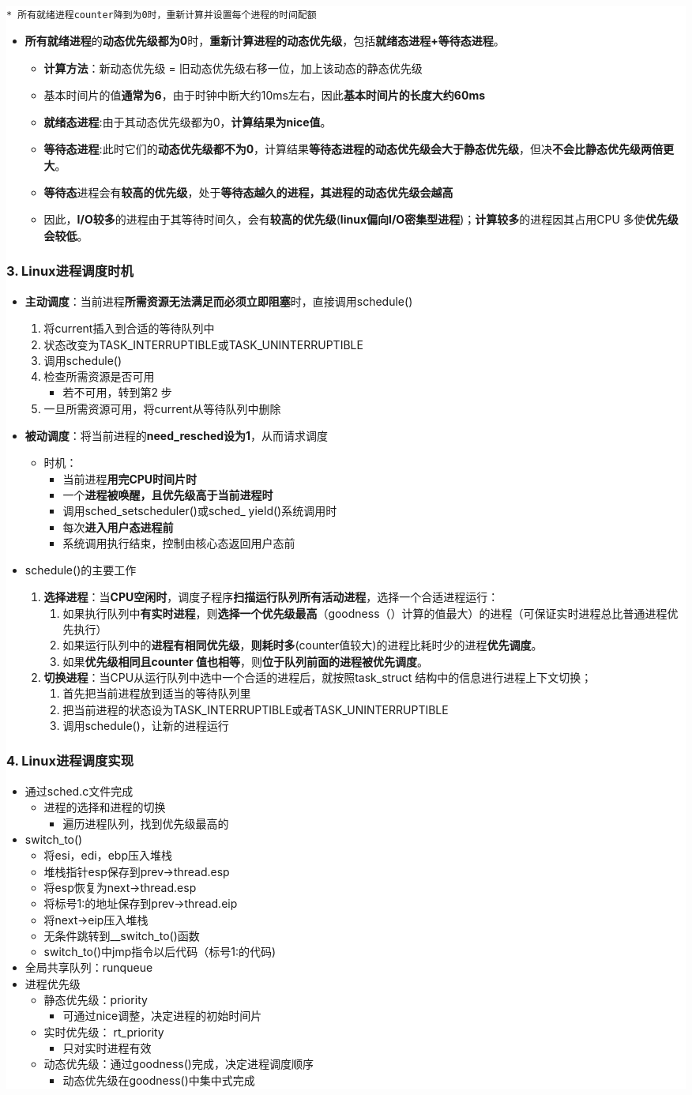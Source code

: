     * 所有就绪进程counter降到为0时，重新计算并设置每个进程的时间配额
* **所有就绪进程**的**动态优先级都为0**时，**重新计算进程的动态优先级**，包括**就绪态进程+等待态进程**。
  * **计算方法**：新动态优先级 = 旧动态优先级右移一位，加上该动态的静态优先级
  * 基本时间片的值**通常为6**，由于时钟中断大约10ms左右，因此**基本时间片的长度大约60ms**

  * **就绪态进程**:由于其动态优先级都为0，**计算结果为nice值**。
  * **等待态进程**:此时它们的**动态优先级都不为0**，计算结果**等待态进程的动态优先级会大于静态优先级**，但决**不会比静态优先级两倍更大**。
  * **等待态**进程会有**较高的优先级**，处于**等待态越久的进程，其进程的动态优先级会越高**
  * 因此，**I/O较多**的进程由于其等待时间久，会有**较高的优先级**(**linux偏向I/O密集型进程**)；**计算较多**的进程因其占用CPU 多使**优先级会较低**。


### 3. Linux进程调度时机
* **主动调度**：当前进程**所需资源无法满足而必须立即阻塞**时，直接调用schedule() 
  1. 将current插入到合适的等待队列中
  2. 状态改变为TASK_INTERRUPTIBLE或TASK_UNINTERRUPTIBLE
  3. 调用schedule()
  4. 检查所需资源是否可用
      * 若不可用，转到第2 步
  5. 一旦所需资源可用，将current从等待队列中删除

* **被动调度**：将当前进程的**need_resched设为1**，从而请求调度
  * 时机：
    * 当前进程**用完CPU时间片时**
    * 一个**进程被唤醒，且优先级高于当前进程时**
    * 调用sched_setscheduler()或sched_ yield()系统调用时
    * 每次**进入用户态进程前**
    * 系统调用执行结束，控制由核心态返回用户态前
* schedule()的主要工作
  1. **选择进程**：当**CPU空闲时**，调度子程序**扫描运行队列所有活动进程**，选择一个合适进程运行：
     1. 如果执行队列中**有实时进程**，则**选择一个优先级最高**（goodness（）计算的值最大）的进程（可保证实时进程总比普通进程优先执行）
     2. 如果运行队列中的**进程有相同优先级**，**则耗时多**(counter值较大)的进程比耗时少的进程**优先调度**。
     3. 如果**优先级相同且counter 值也相等**，则**位于队列前面的进程被优先调度**。
  2. **切换进程**：当CPU从运行队列中选中一个合适的进程后，就按照task_struct 结构中的信息进行进程上下文切换；
     1. 首先把当前进程放到适当的等待队列里
     2. 把当前进程的状态设为TASK_INTERRUPTIBLE或者TASK_UNINTERRUPTIBLE
     3. 调用schedule()，让新的进程运行


### 4. Linux进程调度实现
* 通过sched.c文件完成
  * 进程的选择和进程的切换
    * 遍历进程队列，找到优先级最高的
* switch_to()
  * 将esi，edi，ebp压入堆栈
  * 堆栈指针esp保存到prev->thread.esp
  * 将esp恢复为next->thread.esp
  * 将标号1:的地址保存到prev->thread.eip
  * 将next->eip压入堆栈
  * 无条件跳转到__switch_to()函数
  * switch_to()中jmp指令以后代码（标号1:的代码)
* 全局共享队列：runqueue
* 进程优先级
  * 静态优先级：priority
    * 可通过nice调整，决定进程的初始时间片
  * 实时优先级： rt_priority
    * 只对实时进程有效
  * 动态优先级：通过goodness()完成，决定进程调度顺序
    * 动态优先级在goodness()中集中式完成
